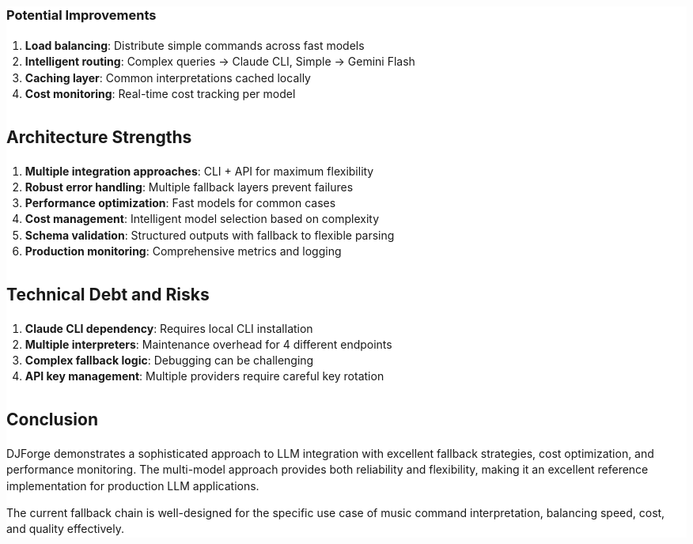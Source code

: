 ### Potential Improvements
1. **Load balancing**: Distribute simple commands across fast models
2. **Intelligent routing**: Complex queries → Claude CLI, Simple → Gemini Flash
3. **Caching layer**: Common interpretations cached locally
4. **Cost monitoring**: Real-time cost tracking per model

## Architecture Strengths

1. **Multiple integration approaches**: CLI + API for maximum flexibility
2. **Robust error handling**: Multiple fallback layers prevent failures
3. **Performance optimization**: Fast models for common cases
4. **Cost management**: Intelligent model selection based on complexity
5. **Schema validation**: Structured outputs with fallback to flexible parsing
6. **Production monitoring**: Comprehensive metrics and logging

## Technical Debt and Risks

1. **Claude CLI dependency**: Requires local CLI installation
2. **Multiple interpreters**: Maintenance overhead for 4 different endpoints
3. **Complex fallback logic**: Debugging can be challenging
4. **API key management**: Multiple providers require careful key rotation

## Conclusion

DJForge demonstrates a sophisticated approach to LLM integration with excellent fallback strategies, cost optimization, and performance monitoring. The multi-model approach provides both reliability and flexibility, making it an excellent reference implementation for production LLM applications.

The current fallback chain is well-designed for the specific use case of music command interpretation, balancing speed, cost, and quality effectively.